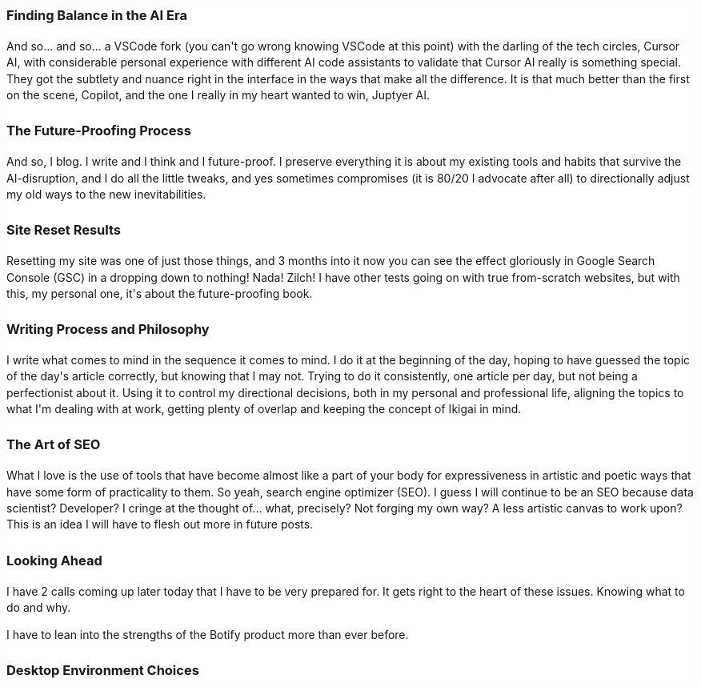 ### Finding Balance in the AI Era

And so... and so... a VSCode fork (you can't go wrong knowing VSCode at this
point) with the darling of the tech circles, Cursor AI, with considerable
personal experience with different AI code assistants to validate that Cursor AI
really is something special. They got the subtlety and nuance right in the
interface in the ways that make all the difference. It is that much better than
the first on the scene, Copilot, and the one I really in my heart wanted to win,
Juptyer AI.

### The Future-Proofing Process

And so, I blog. I write and I think and I future-proof. I preserve everything it
is about my existing tools and habits that survive the AI-disruption, and I do
all the little tweaks, and yes sometimes compromises (it is 80/20 I advocate
after all) to directionally adjust my old ways to the new inevitabilities.

### Site Reset Results

Resetting my site was one of just those things, and 3 months into it now you can
see the effect gloriously in Google Search Console (GSC) in a dropping down to
nothing! Nada! Zilch! I have other tests going on with true from-scratch
websites, but with this, my personal one, it's about the future-proofing book.

### Writing Process and Philosophy

I write what comes to mind in the sequence it comes to mind. I do it at the
beginning of the day, hoping to have guessed the topic of the day's article
correctly, but knowing that I may not. Trying to do it consistently, one article
per day, but not being a perfectionist about it. Using it to control my
directional decisions, both in my personal and professional life, aligning the
topics to what I'm dealing with at work, getting plenty of overlap and keeping
the concept of Ikigai in mind.

### The Art of SEO

What I love is the use of tools that have become almost like a part of your body
for expressiveness in artistic and poetic ways that have some form of
practicality to them. So yeah, search engine optimizer (SEO). I guess I will
continue to be an SEO because data scientist? Developer? I cringe at the thought
of... what, precisely? Not forging my own way? A less artistic canvas to work
upon? This is an idea I will have to flesh out more in future posts.

### Looking Ahead

I have 2 calls coming up later today that I have to be very prepared for. It
gets right to the heart of these issues. Knowing what to do and why. 

I have to lean into the strengths of the Botify product more than ever before.

### Desktop Environment Choices
